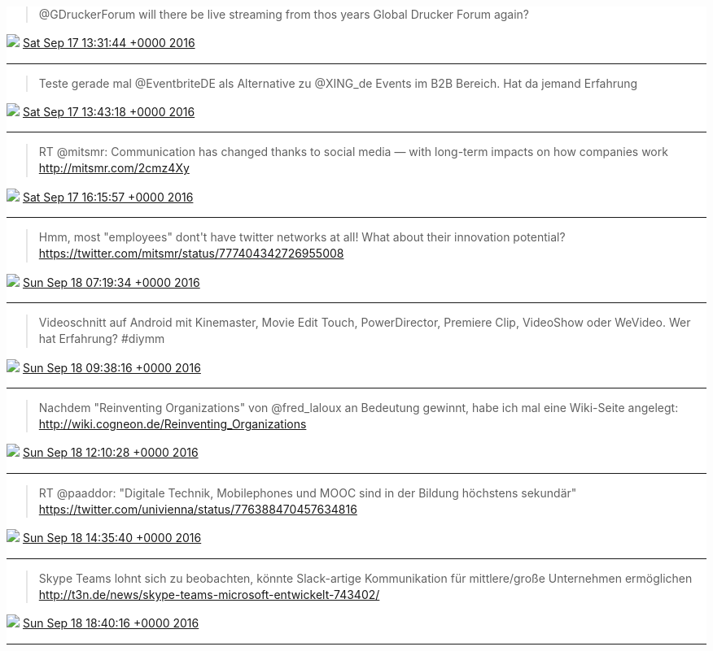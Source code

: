 > @GDruckerForum will there be live streaming from thos years Global Drucker Forum again?

<img src="media/tweet.ico" width="12" /> [Sat Sep 17 13:31:44 +0000 2016](https://twitter.com/SimonDueckert/status/777137967836069888)

----

> Teste gerade mal @EventbriteDE als Alternative zu @XING_de Events im B2B Bereich. Hat da jemand Erfahrung

<img src="media/tweet.ico" width="12" /> [Sat Sep 17 13:43:18 +0000 2016](https://twitter.com/SimonDueckert/status/777140877605175296)

----

> RT @mitsmr: Communication has changed thanks to social media — with long-term impacts on how companies work http://mitsmr.com/2cmz4Xy

<img src="media/tweet.ico" width="12" /> [Sat Sep 17 16:15:57 +0000 2016](https://twitter.com/SimonDueckert/status/777179291348074500)

----

> Hmm, most "employees" dont't have twitter networks at all! What about their innovation potential? https://twitter.com/mitsmr/status/777404342726955008

<img src="media/tweet.ico" width="12" /> [Sun Sep 18 07:19:34 +0000 2016](https://twitter.com/SimonDueckert/status/777406697086287872)

----

> Videoschnitt auf Android mit Kinemaster, Movie Edit Touch, PowerDirector, Premiere Clip, VideoShow oder WeVideo. Wer hat Erfahrung? #diymm

<img src="media/tweet.ico" width="12" /> [Sun Sep 18 09:38:16 +0000 2016](https://twitter.com/SimonDueckert/status/777441599282417664)

----

> Nachdem "Reinventing Organizations" von @fred_laloux an Bedeutung gewinnt, habe ich mal eine Wiki-Seite angelegt: http://wiki.cogneon.de/Reinventing_Organizations

<img src="media/tweet.ico" width="12" /> [Sun Sep 18 12:10:28 +0000 2016](https://twitter.com/SimonDueckert/status/777479902593417216)

----

> RT @paaddor: "Digitale Technik, Mobilephones und MOOC sind in der Bildung höchstens sekundär" https://twitter.com/univienna/status/776388470457634816

<img src="media/tweet.ico" width="12" /> [Sun Sep 18 14:35:40 +0000 2016](https://twitter.com/SimonDueckert/status/777516443483111426)

----

> Skype Teams lohnt sich zu beobachten, könnte Slack-artige Kommunikation für mittlere/große Unternehmen ermöglichen http://t3n.de/news/skype-teams-microsoft-entwickelt-743402/

<img src="media/tweet.ico" width="12" /> [Sun Sep 18 18:40:16 +0000 2016](https://twitter.com/SimonDueckert/status/777577999239671808)

----

